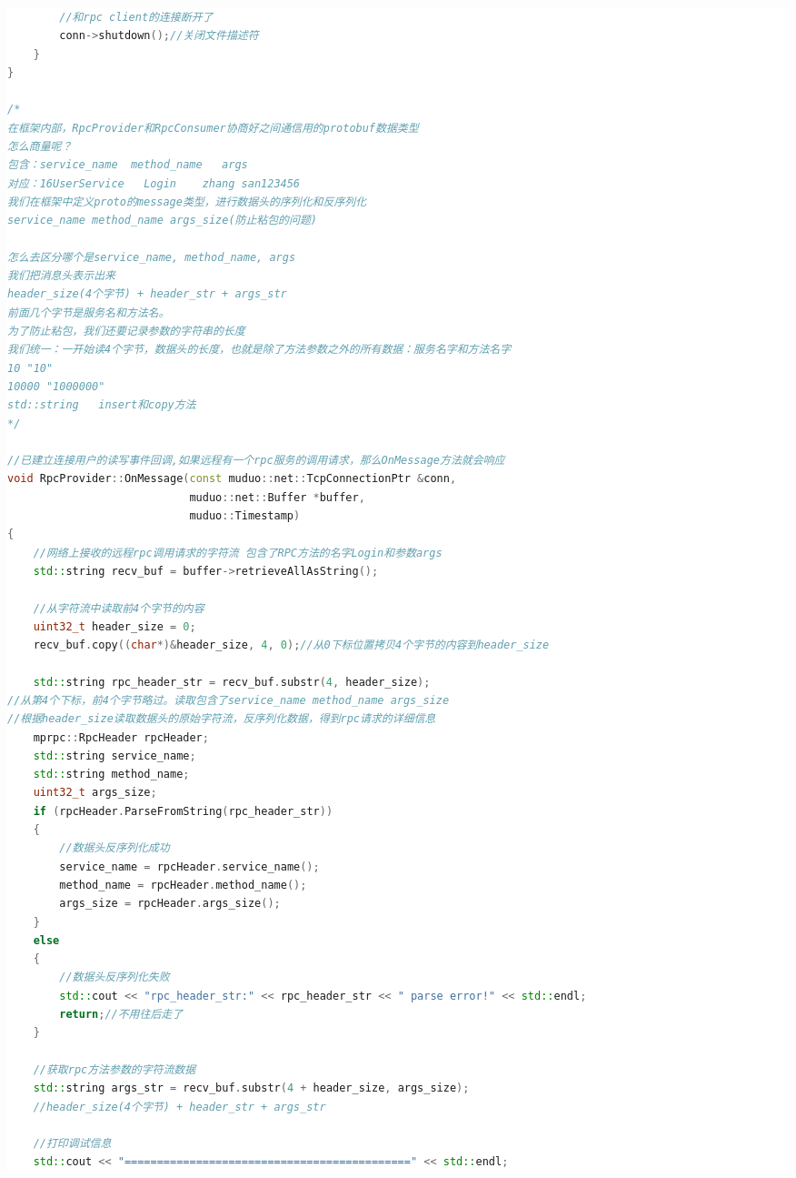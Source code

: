 ```cpp
        //和rpc client的连接断开了
        conn->shutdown();//关闭文件描述符 
    }
}

/*
在框架内部，RpcProvider和RpcConsumer协商好之间通信用的protobuf数据类型
怎么商量呢？ 
包含：service_name  method_name   args   
对应：16UserService   Login    zhang san123456   
我们在框架中定义proto的message类型，进行数据头的序列化和反序列化
service_name method_name args_size(防止粘包的问题) 

怎么去区分哪个是service_name, method_name, args
我们把消息头表示出来 
header_size(4个字节) + header_str + args_str
前面几个字节是服务名和方法名。 
为了防止粘包，我们还要记录参数的字符串的长度 
我们统一：一开始读4个字节，数据头的长度，也就是除了方法参数之外的所有数据：服务名字和方法名字 
10 "10"
10000 "1000000"
std::string   insert和copy方法 
*/

//已建立连接用户的读写事件回调,如果远程有一个rpc服务的调用请求，那么OnMessage方法就会响应
void RpcProvider::OnMessage(const muduo::net::TcpConnectionPtr &conn, 
                            muduo::net::Buffer *buffer, 
                            muduo::Timestamp)
{
    //网络上接收的远程rpc调用请求的字符流 包含了RPC方法的名字Login和参数args
    std::string recv_buf = buffer->retrieveAllAsString();

    //从字符流中读取前4个字节的内容
    uint32_t header_size = 0;
    recv_buf.copy((char*)&header_size, 4, 0);//从0下标位置拷贝4个字节的内容到header_size 

    std::string rpc_header_str = recv_buf.substr(4, header_size);
//从第4个下标，前4个字节略过。读取包含了service_name method_name args_size 
//根据header_size读取数据头的原始字符流，反序列化数据，得到rpc请求的详细信息
    mprpc::RpcHeader rpcHeader;
    std::string service_name;
    std::string method_name;
    uint32_t args_size;
    if (rpcHeader.ParseFromString(rpc_header_str))
    {
        //数据头反序列化成功
        service_name = rpcHeader.service_name();
        method_name = rpcHeader.method_name();
        args_size = rpcHeader.args_size();
    }
    else
    {
        //数据头反序列化失败
        std::cout << "rpc_header_str:" << rpc_header_str << " parse error!" << std::endl;
        return;//不用往后走了 
    }

    //获取rpc方法参数的字符流数据
    std::string args_str = recv_buf.substr(4 + header_size, args_size);
    //header_size(4个字节) + header_str + args_str

    //打印调试信息
    std::cout << "============================================" << std::endl;
```